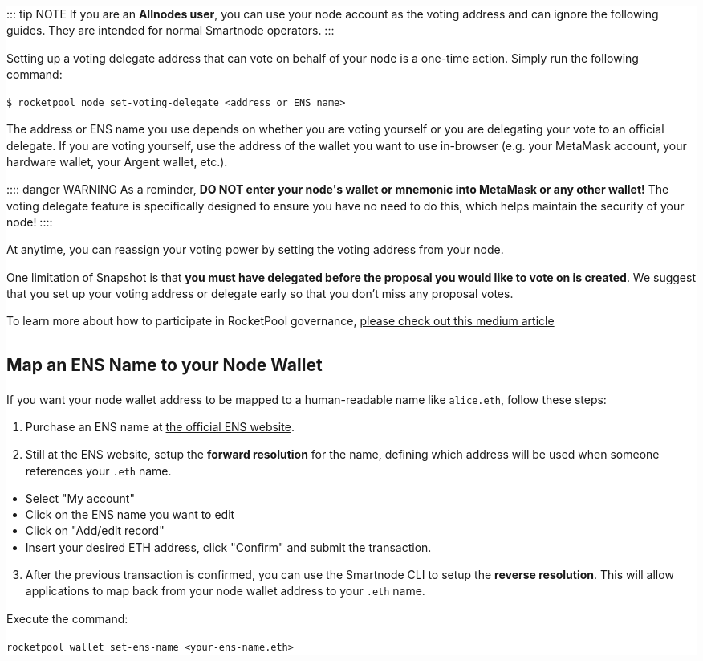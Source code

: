 ::: tip NOTE
If you are an **Allnodes user**, you can use your node account as the voting address and can ignore the following guides.
They are intended for normal Smartnode operators.
:::

Setting up a voting delegate address that can vote on behalf of your node is a one-time action.
Simply run the following command:

```
$ rocketpool node set-voting-delegate <address or ENS name>
```

The address or ENS name you use depends on whether you are voting yourself or you are delegating your vote to an official delegate.
If you are voting yourself, use the address of the wallet you want to use in-browser (e.g. your MetaMask account, your hardware wallet, your Argent wallet, etc.).

:::: danger WARNING
As a reminder, **DO NOT enter your node's wallet or mnemonic into MetaMask or any other wallet!**
The voting delegate feature is specifically designed to ensure you have no need to do this, which helps maintain the security of your node!
::::

At anytime, you can reassign your voting power by setting the voting address from your node.

One limitation of Snapshot is that **you must have delegated before the proposal you would like to vote on is created**.
We suggest that you set up your voting address or delegate early so that you don’t miss any proposal votes.

To learn more about how to participate in RocketPool governance, [please check out this medium article](https://medium.com/rocket-pool/rocket-pool-protocol-dao-governance-phase-0-4b8ec7bfe07e)


## Map an ENS Name to your Node Wallet

If you want your node wallet address to be mapped to a human-readable name like `alice.eth`, follow these steps:

1) Purchase an ENS name at [the official ENS website](https://app.ens.domains).

2) Still at the ENS website, setup the **forward resolution** for the name, defining which address will be used when someone references your `.eth` name.
- Select "My account"
- Click on the ENS name you want to edit
- Click on "Add/edit record"
- Insert your desired ETH address, click "Confirm" and submit the transaction.

3) After the previous transaction is confirmed, you can use the Smartnode CLI to setup the **reverse resolution**. This will allow applications to map back from your node wallet address to your `.eth` name.

Execute the command:
```
rocketpool wallet set-ens-name <your-ens-name.eth>
```
